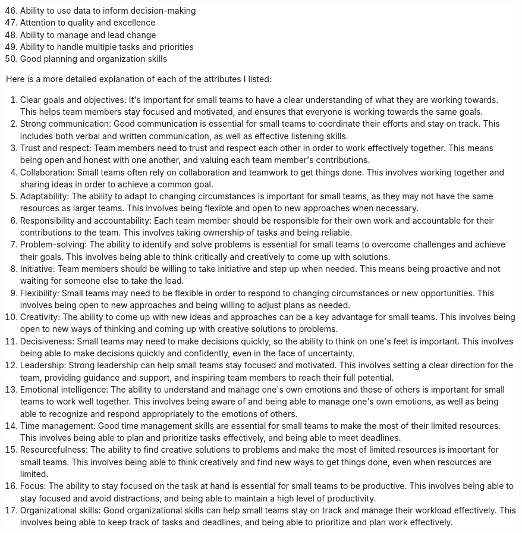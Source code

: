 46. Ability to use data to inform decision-making
47. Attention to quality and excellence
48. Ability to manage and lead change
49. Ability to handle multiple tasks and priorities
50. Good planning and organization skills

Here is a more detailed explanation of each of the attributes I listed:
1. Clear goals and objectives: It's important for small teams to have a clear understanding of what they are working towards. This helps team members stay focused and motivated, and ensures that everyone is working towards the same goals.
2. Strong communication: Good communication is essential for small teams to coordinate their efforts and stay on track. This includes both verbal and written communication, as well as effective listening skills.
3. Trust and respect: Team members need to trust and respect each other in order to work effectively together. This means being open and honest with one another, and valuing each team member's contributions.
4. Collaboration: Small teams often rely on collaboration and teamwork to get things done. This involves working together and sharing ideas in order to achieve a common goal.
5. Adaptability: The ability to adapt to changing circumstances is important for small teams, as they may not have the same resources as larger teams. This involves being flexible and open to new approaches when necessary.
6. Responsibility and accountability: Each team member should be responsible for their own work and accountable for their contributions to the team. This involves taking ownership of tasks and being reliable.
7. Problem-solving: The ability to identify and solve problems is essential for small teams to overcome challenges and achieve their goals. This involves being able to think critically and creatively to come up with solutions.
8. Initiative: Team members should be willing to take initiative and step up when needed. This means being proactive and not waiting for someone else to take the lead.
9. Flexibility: Small teams may need to be flexible in order to respond to changing circumstances or new opportunities. This involves being open to new approaches and being willing to adjust plans as needed.
10. Creativity: The ability to come up with new ideas and approaches can be a key advantage for small teams. This involves being open to new ways of thinking and coming up with creative solutions to problems.
11. Decisiveness: Small teams may need to make decisions quickly, so the ability to think on one's feet is important. This involves being able to make decisions quickly and confidently, even in the face of uncertainty.
12. Leadership: Strong leadership can help small teams stay focused and motivated. This involves setting a clear direction for the team, providing guidance and support, and inspiring team members to reach their full potential.
13. Emotional intelligence: The ability to understand and manage one's own emotions and those of others is important for small teams to work well together. This involves being aware of and being able to manage one's own emotions, as well as being able to recognize and respond appropriately to the emotions of others.
14. Time management: Good time management skills are essential for small teams to make the most of their limited resources. This involves being able to plan and prioritize tasks effectively, and being able to meet deadlines.
15. Resourcefulness: The ability to find creative solutions to problems and make the most of limited resources is important for small teams. This involves being able to think creatively and find new ways to get things done, even when resources are limited.
16. Focus: The ability to stay focused on the task at hand is essential for small teams to be productive. This involves being able to stay focused and avoid distractions, and being able to maintain a high level of productivity.
17. Organizational skills: Good organizational skills can help small teams stay on track and manage their workload effectively. This involves being able to keep track of tasks and deadlines, and being able to prioritize and plan work effectively.
